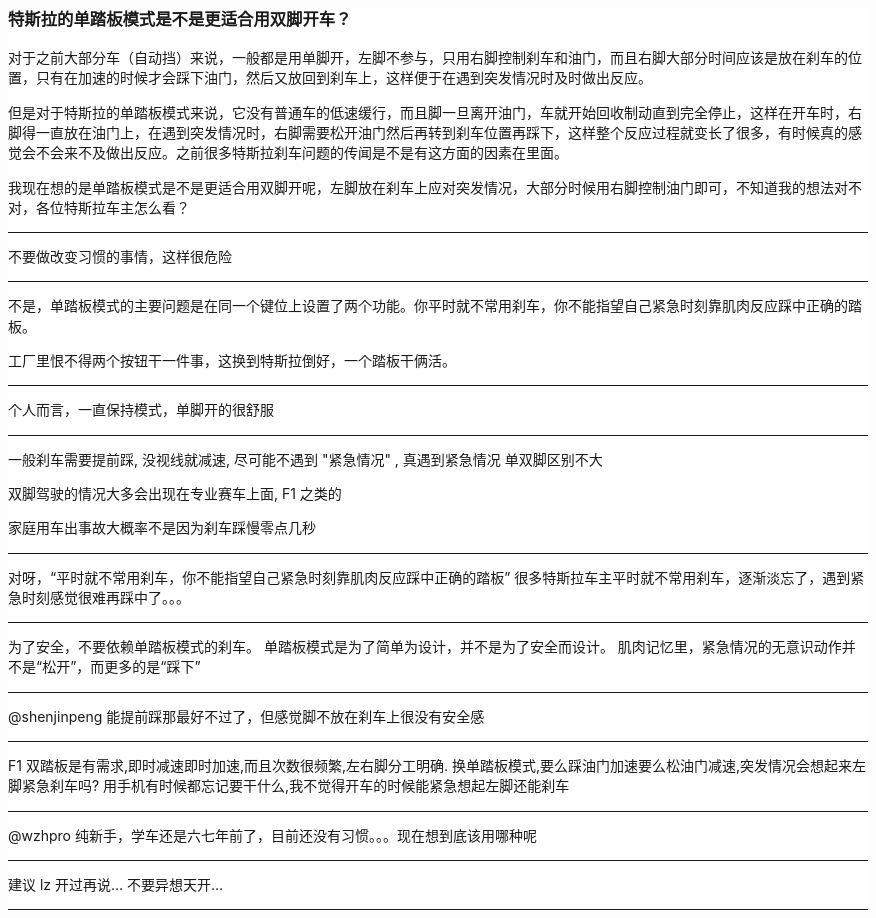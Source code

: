### 特斯拉的单踏板模式是不是更适合用双脚开车？

对于之前大部分车（自动挡）来说，一般都是用单脚开，左脚不参与，只用右脚控制刹车和油门，而且右脚大部分时间应该是放在刹车的位置，只有在加速的时候才会踩下油门，然后又放回到刹车上，这样便于在遇到突发情况时及时做出反应。

但是对于特斯拉的单踏板模式来说，它没有普通车的低速缓行，而且脚一旦离开油门，车就开始回收制动直到完全停止，这样在开车时，右脚得一直放在油门上，在遇到突发情况时，右脚需要松开油门然后再转到刹车位置再踩下，这样整个反应过程就变长了很多，有时候真的感觉会不会来不及做出反应。之前很多特斯拉刹车问题的传闻是不是有这方面的因素在里面。

我现在想的是单踏板模式是不是更适合用双脚开呢，左脚放在刹车上应对突发情况，大部分时候用右脚控制油门即可，不知道我的想法对不对，各位特斯拉车主怎么看？

---------------------------------------------------

不要做改变习惯的事情，这样很危险

---------------------------------------------------

不是，单踏板模式的主要问题是在同一个键位上设置了两个功能。你平时就不常用刹车，你不能指望自己紧急时刻靠肌肉反应踩中正确的踏板。

工厂里恨不得两个按钮干一件事，这换到特斯拉倒好，一个踏板干俩活。

---------------------------------------------------

个人而言，一直保持模式，单脚开的很舒服

---------------------------------------------------

一般刹车需要提前踩, 没视线就减速, 尽可能不遇到 "紧急情况" , 真遇到紧急情况 单双脚区别不大

双脚驾驶的情况大多会出现在专业赛车上面, F1 之类的

家庭用车出事故大概率不是因为刹车踩慢零点几秒

---------------------------------------------------

对呀，“平时就不常用刹车，你不能指望自己紧急时刻靠肌肉反应踩中正确的踏板”
很多特斯拉车主平时就不常用刹车，逐渐淡忘了，遇到紧急时刻感觉很难再踩中了。。。

---------------------------------------------------

为了安全，不要依赖单踏板模式的刹车。
单踏板模式是为了简单为设计，并不是为了安全而设计。
肌肉记忆里，紧急情况的无意识动作并不是“松开”，而更多的是“踩下”

---------------------------------------------------

@shenjinpeng 能提前踩那最好不过了，但感觉脚不放在刹车上很没有安全感

---------------------------------------------------

F1 双踏板是有需求,即时减速即时加速,而且次数很频繁,左右脚分工明确.
换单踏板模式,要么踩油门加速要么松油门减速,突发情况会想起来左脚紧急刹车吗? 用手机有时候都忘记要干什么,我不觉得开车的时候能紧急想起左脚还能刹车

---------------------------------------------------

@wzhpro 纯新手，学车还是六七年前了，目前还没有习惯。。。现在想到底该用哪种呢

---------------------------------------------------

建议 lz 开过再说… 不要异想天开…

---------------------------------------------------
